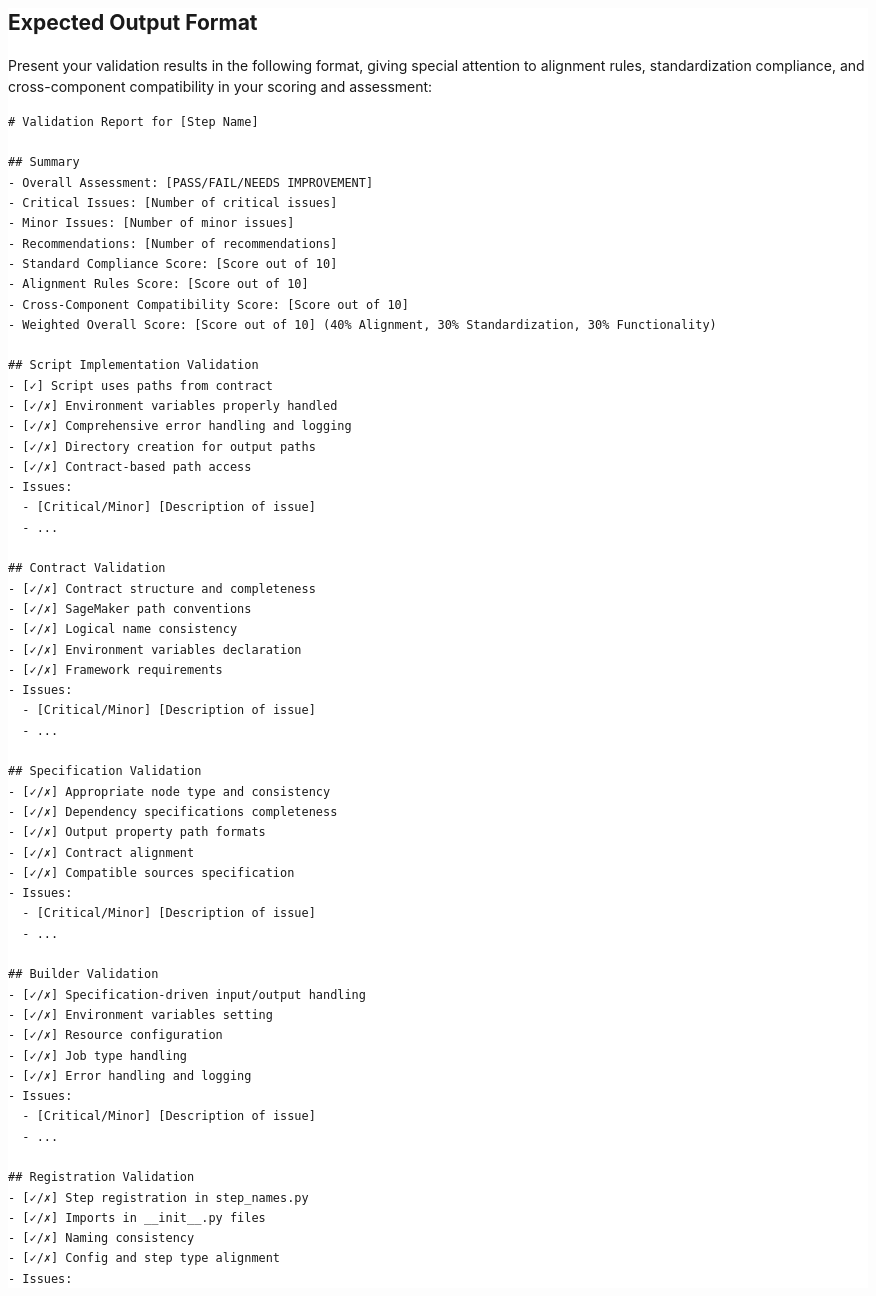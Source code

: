 ## Expected Output Format

Present your validation results in the following format, giving special attention to alignment rules, standardization compliance, and cross-component compatibility in your scoring and assessment:

```
# Validation Report for [Step Name]

## Summary
- Overall Assessment: [PASS/FAIL/NEEDS IMPROVEMENT]
- Critical Issues: [Number of critical issues]
- Minor Issues: [Number of minor issues]
- Recommendations: [Number of recommendations]
- Standard Compliance Score: [Score out of 10]
- Alignment Rules Score: [Score out of 10]
- Cross-Component Compatibility Score: [Score out of 10]
- Weighted Overall Score: [Score out of 10] (40% Alignment, 30% Standardization, 30% Functionality)

## Script Implementation Validation
- [✓] Script uses paths from contract
- [✓/✗] Environment variables properly handled
- [✓/✗] Comprehensive error handling and logging
- [✓/✗] Directory creation for output paths
- [✓/✗] Contract-based path access
- Issues:
  - [Critical/Minor] [Description of issue]
  - ...

## Contract Validation
- [✓/✗] Contract structure and completeness
- [✓/✗] SageMaker path conventions
- [✓/✗] Logical name consistency
- [✓/✗] Environment variables declaration
- [✓/✗] Framework requirements
- Issues:
  - [Critical/Minor] [Description of issue]
  - ...

## Specification Validation
- [✓/✗] Appropriate node type and consistency
- [✓/✗] Dependency specifications completeness
- [✓/✗] Output property path formats
- [✓/✗] Contract alignment
- [✓/✗] Compatible sources specification
- Issues:
  - [Critical/Minor] [Description of issue]
  - ...

## Builder Validation
- [✓/✗] Specification-driven input/output handling
- [✓/✗] Environment variables setting
- [✓/✗] Resource configuration
- [✓/✗] Job type handling
- [✓/✗] Error handling and logging
- Issues:
  - [Critical/Minor] [Description of issue]
  - ...

## Registration Validation
- [✓/✗] Step registration in step_names.py
- [✓/✗] Imports in __init__.py files
- [✓/✗] Naming consistency
- [✓/✗] Config and step type alignment
- Issues:
```